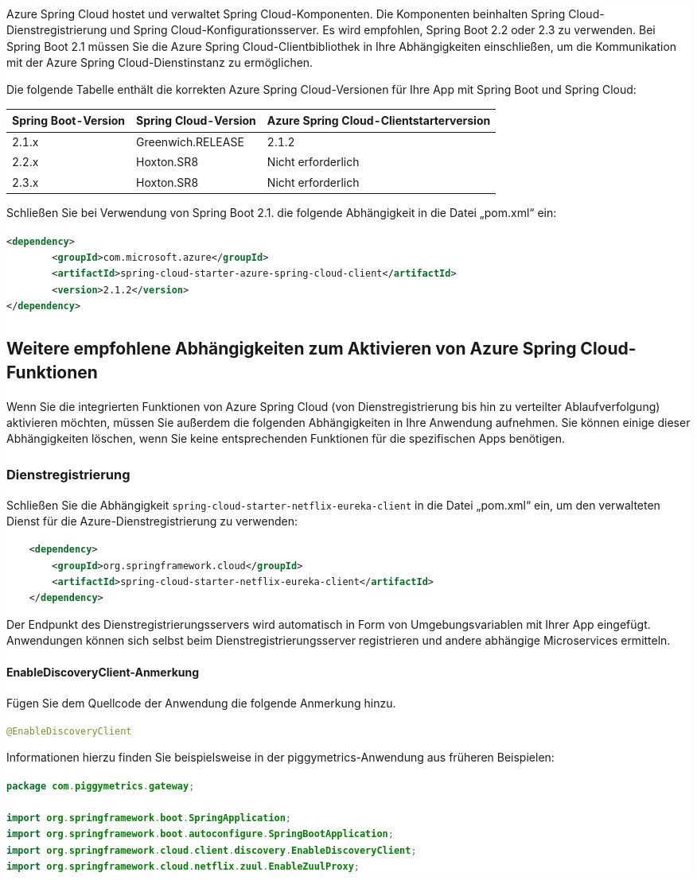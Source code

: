 Azure Spring Cloud hostet und verwaltet Spring Cloud-Komponenten. Die Komponenten beinhalten Spring Cloud-Dienstregistrierung und Spring Cloud-Konfigurationsserver. Es wird empfohlen, Spring Boot 2.2 oder 2.3 zu verwenden. Bei Spring Boot 2.1 müssen Sie die Azure Spring Cloud-Clientbibliothek in Ihre Abhängigkeiten einschließen, um die Kommunikation mit der Azure Spring Cloud-Dienstinstanz zu ermöglichen.

Die folgende Tabelle enthält die korrekten Azure Spring Cloud-Versionen für Ihre App mit Spring Boot und Spring Cloud:

Spring Boot-Version | Spring Cloud-Version | Azure Spring Cloud-Clientstarterversion
---|---|---
2.1.x | Greenwich.RELEASE | 2.1.2
2.2.x | Hoxton.SR8 | Nicht erforderlich
2.3.x | Hoxton.SR8 | Nicht erforderlich

Schließen Sie bei Verwendung von Spring Boot 2.1. die folgende Abhängigkeit in die Datei „pom.xml“ ein:

```xml
<dependency>
        <groupId>com.microsoft.azure</groupId>
        <artifactId>spring-cloud-starter-azure-spring-cloud-client</artifactId>
        <version>2.1.2</version>
</dependency>
```

## <a name="other-recommended-dependencies-to-enable-azure-spring-cloud-features"></a>Weitere empfohlene Abhängigkeiten zum Aktivieren von Azure Spring Cloud-Funktionen

Wenn Sie die integrierten Funktionen von Azure Spring Cloud (von Dienstregistrierung bis hin zu verteilter Ablaufverfolgung) aktivieren möchten, müssen Sie außerdem die folgenden Abhängigkeiten in Ihre Anwendung aufnehmen. Sie können einige dieser Abhängigkeiten löschen, wenn Sie keine entsprechenden Funktionen für die spezifischen Apps benötigen.

### <a name="service-registry"></a>Dienstregistrierung

Schließen Sie die Abhängigkeit `spring-cloud-starter-netflix-eureka-client` in die Datei „pom.xml“ ein, um den verwalteten Dienst für die Azure-Dienstregistrierung zu verwenden:

```xml
    <dependency>
        <groupId>org.springframework.cloud</groupId>
        <artifactId>spring-cloud-starter-netflix-eureka-client</artifactId>
    </dependency>
```

Der Endpunkt des Dienstregistrierungsservers wird automatisch in Form von Umgebungsvariablen mit Ihrer App eingefügt. Anwendungen können sich selbst beim Dienstregistrierungsserver registrieren und andere abhängige Microservices ermitteln.

#### <a name="enablediscoveryclient-annotation"></a>EnableDiscoveryClient-Anmerkung

Fügen Sie dem Quellcode der Anwendung die folgende Anmerkung hinzu.
```java
@EnableDiscoveryClient
```
Informationen hierzu finden Sie beispielsweise in der piggymetrics-Anwendung aus früheren Beispielen:
```java
package com.piggymetrics.gateway;

import org.springframework.boot.SpringApplication;
import org.springframework.boot.autoconfigure.SpringBootApplication;
import org.springframework.cloud.client.discovery.EnableDiscoveryClient;
import org.springframework.cloud.netflix.zuul.EnableZuulProxy;

```